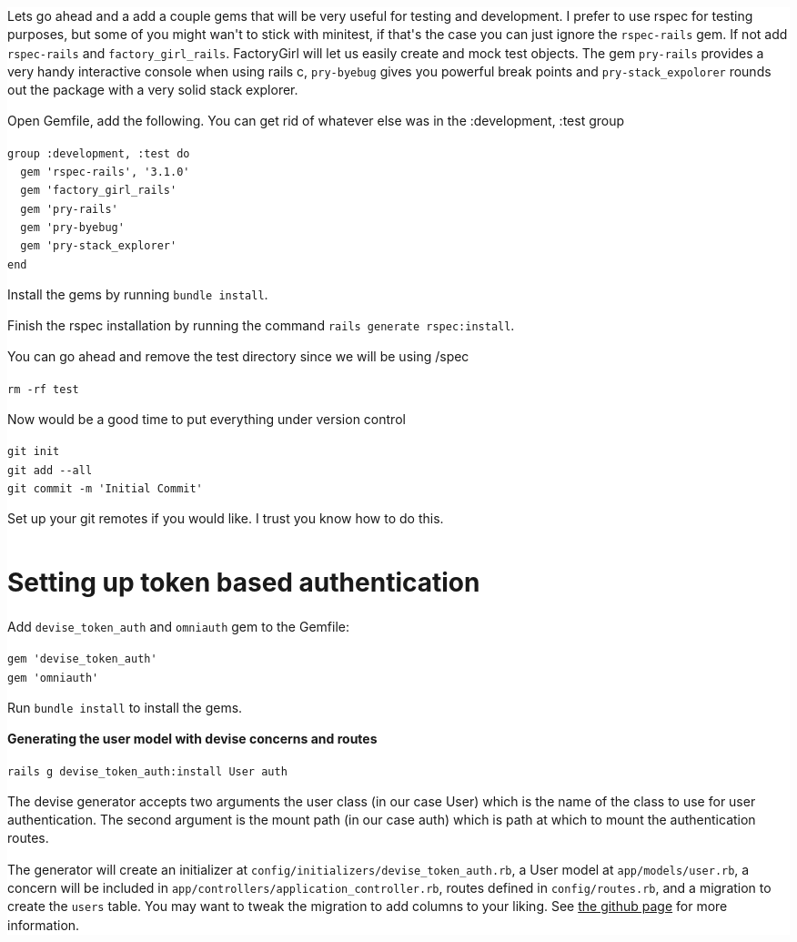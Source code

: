 Lets go ahead and a add a couple gems that will be very useful for testing and development. I prefer to use rspec for testing purposes, but some of you might wan't to stick with minitest, if that's the case you can just ignore the `rspec-rails` gem. If not add `rspec-rails` and `factory_girl_rails`. FactoryGirl will let us easily create and mock test objects. The gem `pry-rails` provides a very handy interactive console when using rails c, `pry-byebug` gives you powerful break points and `pry-stack_expolorer` rounds out the package with a very solid stack explorer.

Open Gemfile, add the following. You can get rid of whatever else was in the :development, :test group

```
group :development, :test do
  gem 'rspec-rails', '3.1.0'
  gem 'factory_girl_rails'
  gem 'pry-rails'
  gem 'pry-byebug'
  gem 'pry-stack_explorer'
end
```

Install the gems by running `bundle install`.

Finish the rspec installation by running the command `rails generate rspec:install`.

You can go ahead and remove the test directory since we will be using /spec

`rm -rf test`

Now would be a good time to put everything under version control

```
git init
git add --all
git commit -m 'Initial Commit'
```

Set up your git remotes if you would like. I trust you know how to do this.

# Setting up token based authentication

Add `devise_token_auth` and `omniauth` gem to the Gemfile:

```
gem 'devise_token_auth'
gem 'omniauth'
```

Run `bundle install` to install the gems.

**Generating the user model with devise concerns and routes**

`rails g devise_token_auth:install User auth`

The devise generator accepts two arguments the user class (in our case User) which is the name of the class to use for user authentication. The second argument is the mount path (in our case auth) which is path at which to mount the authentication routes.

The generator will create an initializer at `config/initializers/devise_token_auth.rb`, a User model at `app/models/user.rb`, a concern will be included in `app/controllers/application_controller.rb`, routes defined in `config/routes.rb`, and a migration to create the `users` table. You may want to tweak the migration to add columns to your liking. See [the github page](https://github.com/lynndylanhurley/devise_token_auth) for more information.
